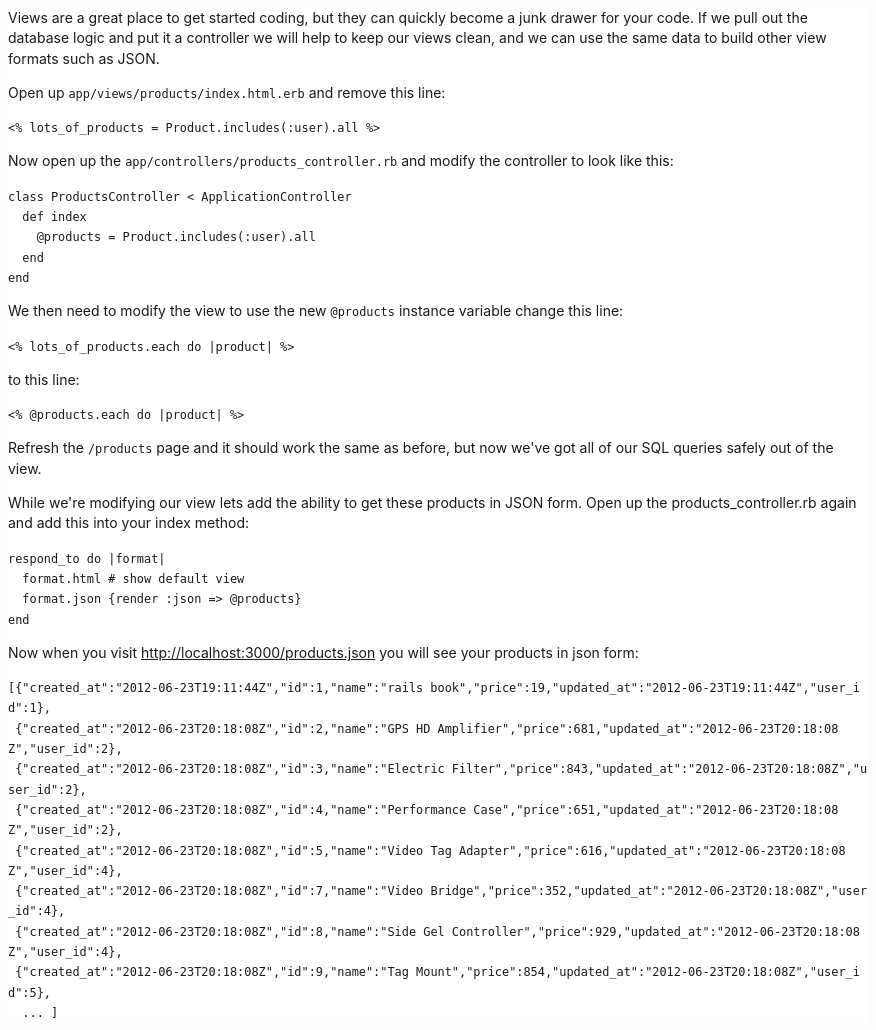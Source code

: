 
Views are a great place to get started coding, but they can quickly become a junk drawer for your code. If we pull out the database logic and put it a controller we will help to keep our views clean, and we can use the same data to build other view formats such as JSON.

Open up `app/views/products/index.html.erb` and remove this line:

    <% lots_of_products = Product.includes(:user).all %>

Now open up the `app/controllers/products_controller.rb` and modify the controller to look like this:

    class ProductsController < ApplicationController
      def index
        @products = Product.includes(:user).all
      end
    end

We then need to modify the view to use the new `@products` instance variable change this line:

    <% lots_of_products.each do |product| %>

to this line:

    <% @products.each do |product| %>

Refresh the `/products` page and it should work the same as before, but now we've got all of our SQL queries safely out of the view.

While we're modifying our view lets add the ability to get these products in JSON form. Open up the products_controller.rb again and add this into your index method:

    respond_to do |format|
      format.html # show default view
      format.json {render :json => @products}
    end

Now when you visit [http://localhost:3000/products.json](http://localhost:3000/products.json) you will see your products in json form:


    [{"created_at":"2012-06-23T19:11:44Z","id":1,"name":"rails book","price":19,"updated_at":"2012-06-23T19:11:44Z","user_id":1},
     {"created_at":"2012-06-23T20:18:08Z","id":2,"name":"GPS HD Amplifier","price":681,"updated_at":"2012-06-23T20:18:08Z","user_id":2},
     {"created_at":"2012-06-23T20:18:08Z","id":3,"name":"Electric Filter","price":843,"updated_at":"2012-06-23T20:18:08Z","user_id":2},
     {"created_at":"2012-06-23T20:18:08Z","id":4,"name":"Performance Case","price":651,"updated_at":"2012-06-23T20:18:08Z","user_id":2},
     {"created_at":"2012-06-23T20:18:08Z","id":5,"name":"Video Tag Adapter","price":616,"updated_at":"2012-06-23T20:18:08Z","user_id":4},
     {"created_at":"2012-06-23T20:18:08Z","id":7,"name":"Video Bridge","price":352,"updated_at":"2012-06-23T20:18:08Z","user_id":4},
     {"created_at":"2012-06-23T20:18:08Z","id":8,"name":"Side Gel Controller","price":929,"updated_at":"2012-06-23T20:18:08Z","user_id":4},
     {"created_at":"2012-06-23T20:18:08Z","id":9,"name":"Tag Mount","price":854,"updated_at":"2012-06-23T20:18:08Z","user_id":5},
      ... ]
